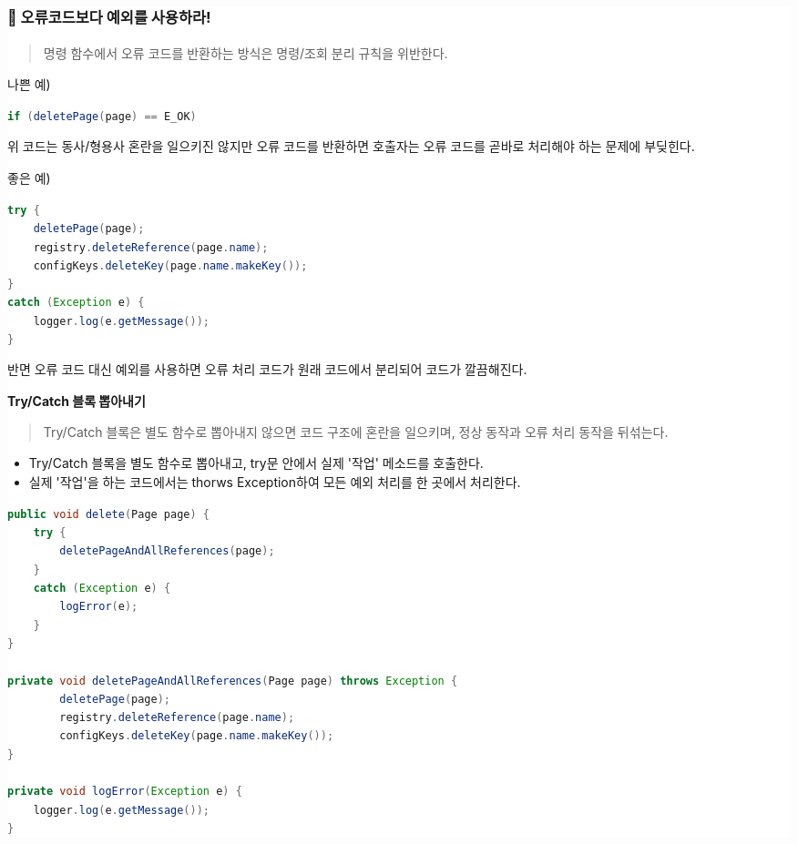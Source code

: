 ## 

### 📃 오류코드보다 예외를 사용하라!

> 명령 함수에서 오류 코드를 반환하는 방식은 명령/조회 분리 규칙을 위반한다.

나쁜 예)

```java
if (deletePage(page) == E_OK)
```

위 코드는 동사/형용사 혼란을 일으키진 않지만 오류 코드를 반환하면 호출자는 오류 코드를 곧바로 처리해야 하는 문제에 부딪힌다.

좋은 예)

```java
try {
	deletePage(page);
	registry.deleteReference(page.name);
	configKeys.deleteKey(page.name.makeKey());
}
catch (Exception e) {
	logger.log(e.getMessage());
}
```

반면 오류 코드 대신 예외를 사용하면 오류 처리 코드가 원래 코드에서 분리되어 코드가 깔끔해진다.

**Try/Catch 블록 뽑아내기**

> Try/Catch 블록은 별도 함수로 뽑아내지 않으면 코드 구조에 혼란을 일으키며, 정상 동작과 오류 처리 동작을 뒤섞는다.

- Try/Catch 블록을 별도 함수로 뽑아내고, try문 안에서 실제 '작업' 메소드를 호출한다.
- 실제 '작업'을 하는 코드에서는 thorws Exception하여 모든 예외 처리를 한 곳에서 처리한다.

```java
public void delete(Page page) {
	try {
		deletePageAndAllReferences(page);
	}
	catch (Exception e) {
		logError(e);
	}
}

private void deletePageAndAllReferences(Page page) throws Exception {
		deletePage(page);
		registry.deleteReference(page.name);
		configKeys.deleteKey(page.name.makeKey());
}

private void logError(Exception e) {
	logger.log(e.getMessage());
}
```
